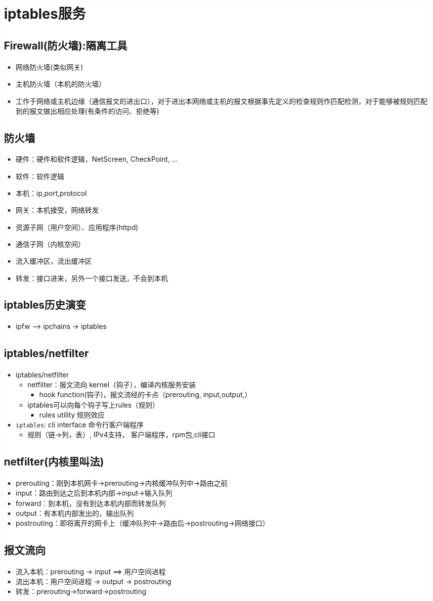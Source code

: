 # iptables服务

## Firewall(防火墙):隔离工具

- 网络防火墙(类似网关)
- 主机防火墙（本机的防火墙）

- 工作于网络或主机边缘（通信报文的进出口），对于进出本网络或主机的报文根据事先定义的检查规则作匹配检测，对于能够被规则匹配到的报文做出相应处理(有条件的访问、拒绝等)

## 防火墙

- 硬件：硬件和软件逻辑，NetScreen, CheckPoint, ...
- 软件：软件逻辑

- 本机：ip,port,protocol
- 网关：本机接受，网络转发

- 资源子网（用户空间）、应用程序(httpd)
- 通信子网（内核空间）

- 流入缓冲区，流出缓冲区
- 转发：接口进来，另外一个接口发送，不会到本机

## iptables历史演变

- ipfw --> ipchains -> iptables

## iptables/netfilter

- iptables/netfilter
  - netfilter：报文流向 kernel（钩子），编译内核服务安装
    - hook function(钩子)，报文流经的卡点（prerouting, input,output,）
  - iptables可以向每个钩子写上rules（规则）
    - rules utility 规则效应
- `iptables`: cli interface 命令行客户端程序
  - 规则（链->列，表）, IPv4支持， 客户端程序，rpm包,cli接口

## netfilter(内核里叫法)

- prerouting：刚到本机网卡->prerouting->内核缓冲队列中->路由之前
- input：路由到达之后到本机内部->input->输入队列
- forward：到本机，没有到达本机内部而转发队列
- output：有本机内部发出的，输出队列
- postrouting：即将离开的网卡上（缓冲队列中->路由后->postrouting->网络接口）

## 报文流向

- 流入本机：prerouting -> input ==> 用户空间进程
- 流出本机：用户空间进程 -> output -> postrouting
- 转发：prerouting->forward->postrouting
